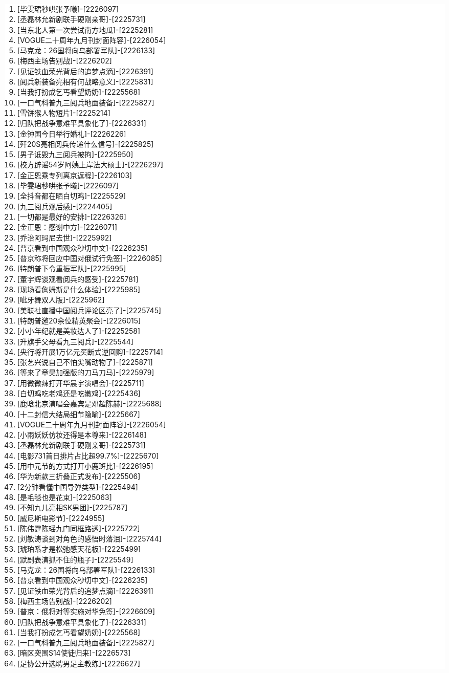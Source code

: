 1. [毕雯珺秒哄张予曦]-[2226097]
1. [丞磊林允新剧联手硬刚亲哥]-[2225731]
1. [当东北人第一次尝试南方地瓜]-[2225281]
1. [VOGUE二十周年九月刊封面阵容]-[2226054]
1. [马克龙：26国将向乌部署军队]-[2226133]
1. [梅西主场告别战]-[2226202]
1. [见证铁血荣光背后的追梦点滴]-[2226391]
1. [阅兵新装备亮相有何战略意义]-[2225831]
1. [当我打扮成乞丐看望奶奶]-[2225568]
1. [一口气科普九三阅兵地面装备]-[2225827]
1. [雪饼猴人物短片]-[2225214]
1. [归队把战争意难平具象化了]-[2226331]
1. [金钟国今日举行婚礼]-[2226226]
1. [歼20S亮相阅兵传递什么信号]-[2225825]
1. [男子诋毁九三阅兵被拘]-[2225950]
1. [校方辟谣54岁阿姨上岸法大硕士]-[2226297]
1. [金正恩乘专列离京返程]-[2226103]
1. [毕雯珺秒哄张予曦]-[2226097]
1. [全抖音都在晒白切鸡]-[2225529]
1. [九三阅兵观后感]-[2224405]
1. [一切都是最好的安排]-[2226326]
1. [金正恩：感谢中方]-[2226071]
1. [乔治阿玛尼去世]-[2225992]
1. [普京看到中国观众秒切中文]-[2226235]
1. [普京称将回应中国对俄试行免签]-[2226085]
1. [特朗普下令重振军队]-[2225995]
1. [董宇辉谈观看阅兵的感受]-[2225781]
1. [现场看詹姆斯是什么体验]-[2225985]
1. [呲牙舞双人版]-[2225962]
1. [美联社直播中国阅兵评论区亮了]-[2225745]
1. [特朗普邀20余位精英聚会]-[2226015]
1. [小小年纪就是美妆达人了]-[2225258]
1. [升旗手父母看九三阅兵]-[2225544]
1. [央行将开展1万亿元买断式逆回购]-[2225714]
1. [张艺兴说自己不怕尖嘴动物了]-[2225871]
1. [等来了章昊加强版的刀马刀马]-[2225979]
1. [用微微辣打开华晨宇演唱会]-[2225711]
1. [白切鸡吃老鸡还是吃嫩鸡]-[2225436]
1. [鹿晗北京演唱会嘉宾是邓超陈赫]-[2225688]
1. [十二封信大结局细节隐喻]-[2225667]
1. [VOGUE二十周年九月刊封面阵容]-[2226054]
1. [小雨妖妖仿妆还得是本尊来]-[2226148]
1. [丞磊林允新剧联手硬刚亲哥]-[2225731]
1. [电影731首日排片占比超99.7%]-[2225670]
1. [用中元节的方式打开小鹿斑比]-[2226195]
1. [华为新款三折叠正式发布]-[2225506]
1. [2分钟看懂中国导弹类型]-[2225494]
1. [是毛毯也是花束]-[2225063]
1. [不知九儿亮相SK男团]-[2225787]
1. [威尼斯电影节]-[2224955]
1. [陈伟霆陈瑶九门同框路透]-[2225722]
1. [刘敏涛谈到对角色的感悟时落泪]-[2225744]
1. [琥珀系才是松弛感天花板]-[2225499]
1. [默剧表演抓不住的瓶子]-[2225549]
1. [马克龙：26国将向乌部署军队]-[2226133]
1. [普京看到中国观众秒切中文]-[2226235]
1. [见证铁血荣光背后的追梦点滴]-[2226391]
1. [梅西主场告别战]-[2226202]
1. [普京：俄将对等实施对华免签]-[2226609]
1. [归队把战争意难平具象化了]-[2226331]
1. [当我打扮成乞丐看望奶奶]-[2225568]
1. [一口气科普九三阅兵地面装备]-[2225827]
1. [暗区突围S14使徒归来]-[2226573]
1. [足协公开选聘男足主教练]-[2226627]